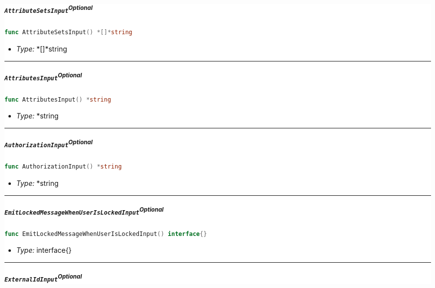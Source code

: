 ##### `AttributeSetsInput`<sup>Optional</sup> <a name="AttributeSetsInput" id="rhizo-co-terraform-provider-oci.identityDomainsIdentitySetting.IdentityDomainsIdentitySetting.property.attributeSetsInput"></a>

```go
func AttributeSetsInput() *[]*string
```

- *Type:* *[]*string

---

##### `AttributesInput`<sup>Optional</sup> <a name="AttributesInput" id="rhizo-co-terraform-provider-oci.identityDomainsIdentitySetting.IdentityDomainsIdentitySetting.property.attributesInput"></a>

```go
func AttributesInput() *string
```

- *Type:* *string

---

##### `AuthorizationInput`<sup>Optional</sup> <a name="AuthorizationInput" id="rhizo-co-terraform-provider-oci.identityDomainsIdentitySetting.IdentityDomainsIdentitySetting.property.authorizationInput"></a>

```go
func AuthorizationInput() *string
```

- *Type:* *string

---

##### `EmitLockedMessageWhenUserIsLockedInput`<sup>Optional</sup> <a name="EmitLockedMessageWhenUserIsLockedInput" id="rhizo-co-terraform-provider-oci.identityDomainsIdentitySetting.IdentityDomainsIdentitySetting.property.emitLockedMessageWhenUserIsLockedInput"></a>

```go
func EmitLockedMessageWhenUserIsLockedInput() interface{}
```

- *Type:* interface{}

---

##### `ExternalIdInput`<sup>Optional</sup> <a name="ExternalIdInput" id="rhizo-co-terraform-provider-oci.identityDomainsIdentitySetting.IdentityDomainsIdentitySetting.property.externalIdInput"></a>
